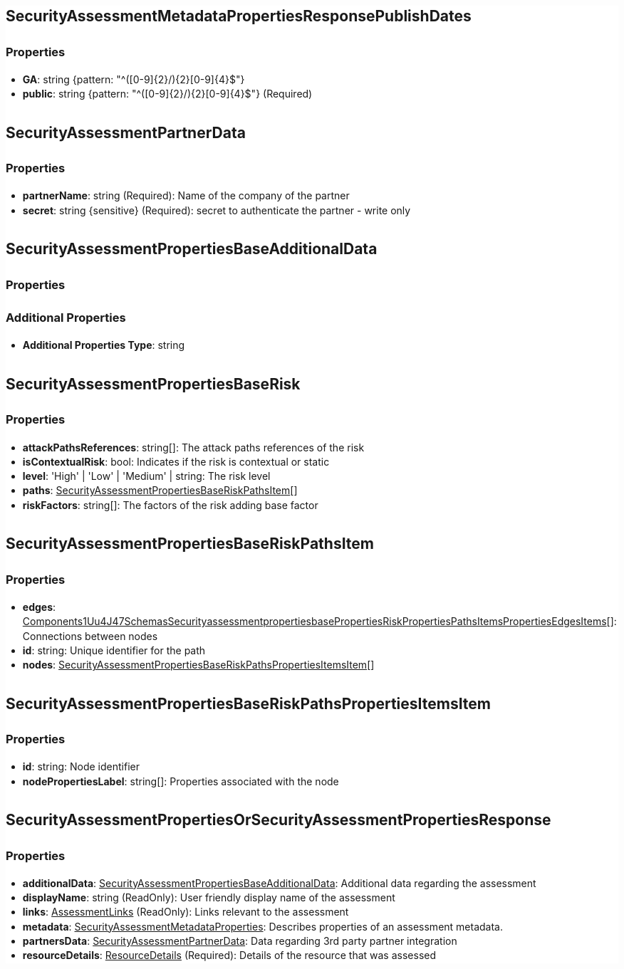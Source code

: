 ## SecurityAssessmentMetadataPropertiesResponsePublishDates
### Properties
* **GA**: string {pattern: "^([0-9]{2}/){2}[0-9]{4}$"}
* **public**: string {pattern: "^([0-9]{2}/){2}[0-9]{4}$"} (Required)

## SecurityAssessmentPartnerData
### Properties
* **partnerName**: string (Required): Name of the company of the partner
* **secret**: string {sensitive} (Required): secret to authenticate the partner - write only

## SecurityAssessmentPropertiesBaseAdditionalData
### Properties
### Additional Properties
* **Additional Properties Type**: string

## SecurityAssessmentPropertiesBaseRisk
### Properties
* **attackPathsReferences**: string[]: The attack paths references of the risk
* **isContextualRisk**: bool: Indicates if the risk is contextual or static
* **level**: 'High' | 'Low' | 'Medium' | string: The risk level
* **paths**: [SecurityAssessmentPropertiesBaseRiskPathsItem](#securityassessmentpropertiesbaseriskpathsitem)[]
* **riskFactors**: string[]: The factors of the risk adding base factor

## SecurityAssessmentPropertiesBaseRiskPathsItem
### Properties
* **edges**: [Components1Uu4J47SchemasSecurityassessmentpropertiesbasePropertiesRiskPropertiesPathsItemsPropertiesEdgesItems](#components1uu4j47schemassecurityassessmentpropertiesbasepropertiesriskpropertiespathsitemspropertiesedgesitems)[]: Connections between nodes
* **id**: string: Unique identifier for the path
* **nodes**: [SecurityAssessmentPropertiesBaseRiskPathsPropertiesItemsItem](#securityassessmentpropertiesbaseriskpathspropertiesitemsitem)[]

## SecurityAssessmentPropertiesBaseRiskPathsPropertiesItemsItem
### Properties
* **id**: string: Node identifier
* **nodePropertiesLabel**: string[]: Properties associated with the node

## SecurityAssessmentPropertiesOrSecurityAssessmentPropertiesResponse
### Properties
* **additionalData**: [SecurityAssessmentPropertiesBaseAdditionalData](#securityassessmentpropertiesbaseadditionaldata): Additional data regarding the assessment
* **displayName**: string (ReadOnly): User friendly display name of the assessment
* **links**: [AssessmentLinks](#assessmentlinks) (ReadOnly): Links relevant to the assessment
* **metadata**: [SecurityAssessmentMetadataProperties](#securityassessmentmetadataproperties): Describes properties of an assessment metadata.
* **partnersData**: [SecurityAssessmentPartnerData](#securityassessmentpartnerdata): Data regarding 3rd party partner integration
* **resourceDetails**: [ResourceDetails](#resourcedetails) (Required): Details of the resource that was assessed